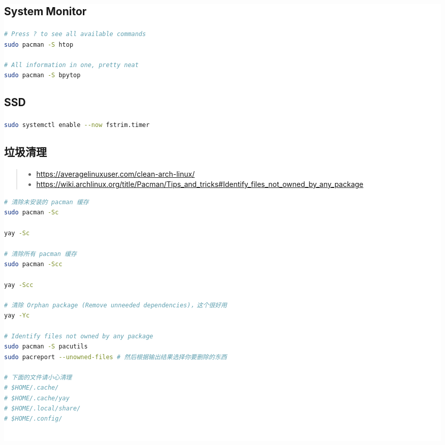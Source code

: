 

## System Monitor

```bash
# Press ? to see all available commands
sudo pacman -S htop

# All information in one, pretty neat
sudo pacman -S bpytop
```





## SSD

```bash
sudo systemctl enable --now fstrim.timer
```



## 垃圾清理

> - https://averagelinuxuser.com/clean-arch-linux/
> - https://wiki.archlinux.org/title/Pacman/Tips_and_tricks#Identify_files_not_owned_by_any_package

```bash
# 清除未安装的 pacman 缓存
sudo pacman -Sc 

yay -Sc

# 清除所有 pacman 缓存
sudo pacman -Scc

yay -Scc

# 清除 Orphan package (Remove unneeded dependencies)，这个很好用
yay -Yc

# Identify files not owned by any package
sudo pacman -S pacutils
sudo pacreport --unowned-files # 然后根据输出结果选择你要删除的东西

# 下面的文件请小心清理
# $HOME/.cache/
# $HOME/.cache/yay
# $HOME/.local/share/
# $HOME/.config/
```

<br>
